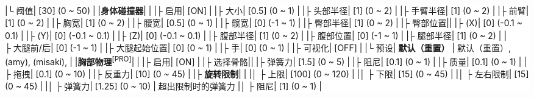 |<nobr>└&nbsp;阈值</nobr>| [30] (0 ~ 50) | 
|<nobr>**身体碰撞器**</nobr>| | 
|<nobr>├&nbsp;启用</nobr>| [ON] | 
|<nobr>├&nbsp;大小</nobr>| [0.5] (0 ~ 1) | 
|<nobr>├&nbsp;头部半径</nobr>| [1] (0 ~ 2) | 
|<nobr>├&nbsp;手臂半径</nobr>| [1] (0 ~ 2) | 
|<nobr>├&nbsp;前臂</nobr>| [1] (0 ~ 2) | 
|<nobr>├&nbsp;胸宽</nobr>| [1] (0 ~ 2) | 
|<nobr>├&nbsp;腰宽</nobr>| [0.5] (0 ~ 1) | 
|<nobr>├&nbsp;髋宽</nobr>| [0] (-1 ~ 1) | 
|<nobr>├&nbsp;臀部半径</nobr>| [1] (0 ~ 2) | 
|<nobr>├&nbsp;臀部位置</nobr>|| 
|<nobr>├&nbsp;(X)</nobr>| [0] (-0.1 ~ 0.1) | 
|<nobr>├&nbsp;(Y)</nobr>| [0] (-0.1 ~ 0.1) | 
|<nobr>├&nbsp;(Z)</nobr>| [0] (-0.1 ~ 0.1) | 
|<nobr>├&nbsp;腹部半径</nobr>| [1] (0 ~ 2) | 
|<nobr>├&nbsp;腹部位置</nobr>| [0] (-1 ~ 1) | 
|<nobr>├&nbsp;腿部半径</nobr>| [1] (0 ~ 2) | 
|<nobr>├&nbsp;大腿前/后</nobr>| [0] (-1 ~ 1) | 
|<nobr>├&nbsp;大腿起始位置</nobr>| [0] (0 ~ 1) | 
|<nobr>├&nbsp;手</nobr>| [0] (0 ~ 1) | 
|<nobr>├&nbsp;可视化</nobr>| [OFF] | 
|<nobr>└&nbsp;预设</nobr>| **默认（重置）** | 默认（重置）, (amy), (misaki),  |
|<nobr>**胸部物理**<sup>[PRO]</sup></nobr>| | 
|<nobr>├&nbsp;启用</nobr>| [ON] | 
|<nobr>├&nbsp;选择骨骼</nobr>|| 
|<nobr>├&nbsp;弹簧力</nobr>| [1.5] (0 ~ 5) | 
|<nobr>├&nbsp;阻尼</nobr>| [0.1] (0 ~ 1) | 
|<nobr>├&nbsp;质量</nobr>| [0.1] (0 ~ 1) | 
|<nobr>├&nbsp;拖拽</nobr>| [0.1] (0 ~ 10) | 
|<nobr>├&nbsp;反重力</nobr>| [10] (0 ~ 45) | 
|<nobr>├&nbsp;**旋转限制**</nobr>| | 
|<nobr>│&nbsp;├&nbsp;上限</nobr>| [100] (0 ~ 120) | 
|<nobr>│&nbsp;├&nbsp;下限</nobr>| [15] (0 ~ 45) | 
|<nobr>│&nbsp;├&nbsp;左右限制</nobr>| [15] (0 ~ 45) | 
|<nobr>│&nbsp;├&nbsp;弹簧力</nobr>| [1.25] (0 ~ 10) | 超出限制时的弹簧力
|<nobr>│&nbsp;├&nbsp;阻尼</nobr>| [1] (0 ~ 1) | 